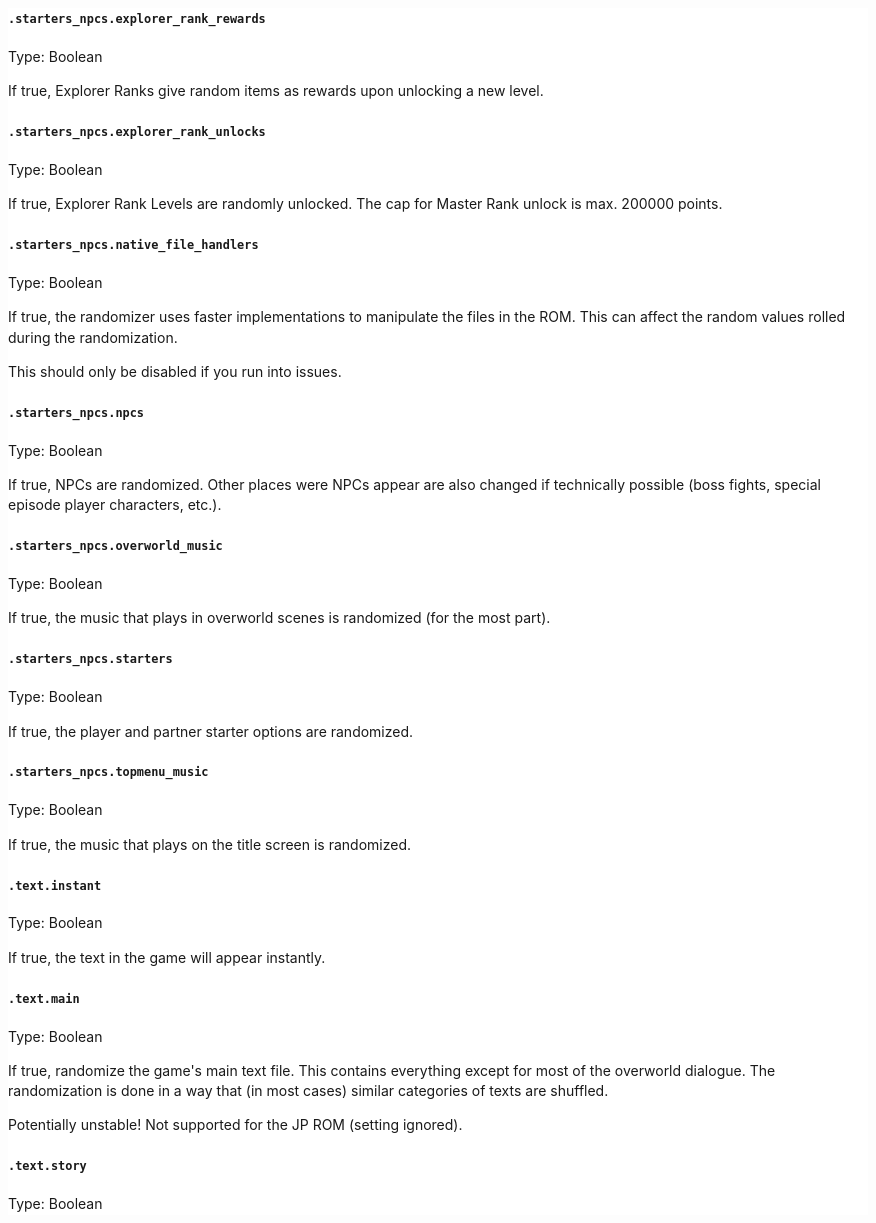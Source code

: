 #### `.starters_npcs.explorer_rank_rewards`
Type: Boolean

If true, Explorer Ranks give random items as rewards upon unlocking a new level.

#### `.starters_npcs.explorer_rank_unlocks`
Type: Boolean

If true, Explorer Rank Levels are randomly unlocked. The cap for Master Rank unlock is max. 200000 points.

#### `.starters_npcs.native_file_handlers`
Type: Boolean

If true, the randomizer uses faster implementations to manipulate the files in the ROM.
This can affect the random values rolled during the randomization.

This should only be disabled if you run into issues.

#### `.starters_npcs.npcs`
Type: Boolean

If true, NPCs are randomized. Other places were NPCs appear are also changed if technically possible 
(boss fights, special episode player characters, etc.).

#### `.starters_npcs.overworld_music`
Type: Boolean

If true, the music that plays in overworld scenes is randomized (for the most part).

#### `.starters_npcs.starters`
Type: Boolean

If true, the player and partner starter options are randomized.

#### `.starters_npcs.topmenu_music`
Type: Boolean

If true, the music that plays on the title screen is randomized.

#### `.text.instant`
Type: Boolean

If true, the text in the game will appear instantly.

#### `.text.main`
Type: Boolean

If true, randomize the game's main text file. This contains everything except for most of the overworld dialogue. 
The randomization is done in a way that (in most cases) similar categories of texts are shuffled.

Potentially unstable! Not supported for the JP ROM (setting ignored).

#### `.text.story`
Type: Boolean
